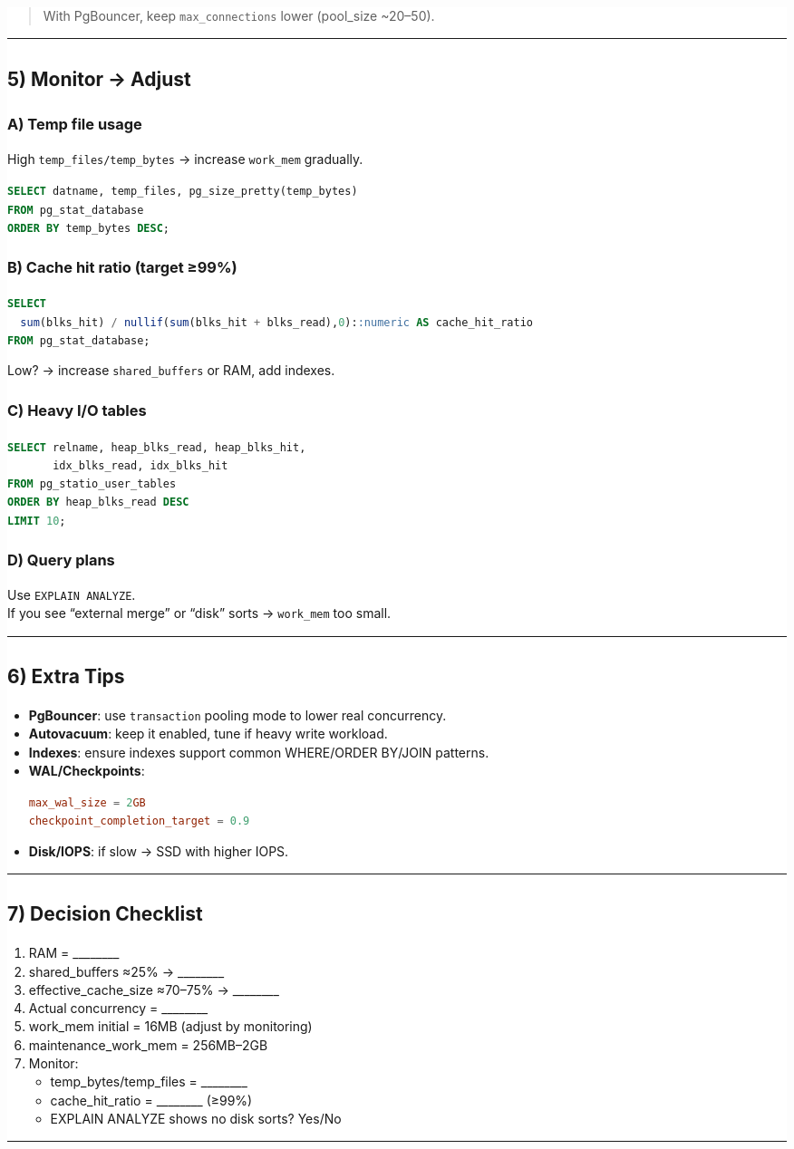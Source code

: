 > With PgBouncer, keep `max_connections` lower (pool_size ~20–50).

---

## 5) Monitor → Adjust
### A) Temp file usage
High `temp_files/temp_bytes` → increase `work_mem` gradually.

```sql
SELECT datname, temp_files, pg_size_pretty(temp_bytes)
FROM pg_stat_database
ORDER BY temp_bytes DESC;
```

### B) Cache hit ratio (target ≥99%)
```sql
SELECT
  sum(blks_hit) / nullif(sum(blks_hit + blks_read),0)::numeric AS cache_hit_ratio
FROM pg_stat_database;
```

Low? → increase `shared_buffers` or RAM, add indexes.

### C) Heavy I/O tables
```sql
SELECT relname, heap_blks_read, heap_blks_hit,
       idx_blks_read, idx_blks_hit
FROM pg_statio_user_tables
ORDER BY heap_blks_read DESC
LIMIT 10;
```

### D) Query plans
Use `EXPLAIN ANALYZE`.  
If you see “external merge” or “disk” sorts → `work_mem` too small.

---

## 6) Extra Tips
- **PgBouncer**: use `transaction` pooling mode to lower real concurrency.
- **Autovacuum**: keep it enabled, tune if heavy write workload.
- **Indexes**: ensure indexes support common WHERE/ORDER BY/JOIN patterns.
- **WAL/Checkpoints**:
  ```conf
  max_wal_size = 2GB
  checkpoint_completion_target = 0.9
  ```
- **Disk/IOPS**: if slow → SSD with higher IOPS.

---

## 7) Decision Checklist
1. RAM = ________
2. shared_buffers ≈25% → ________
3. effective_cache_size ≈70–75% → ________
4. Actual concurrency = ________
5. work_mem initial = 16MB (adjust by monitoring)
6. maintenance_work_mem = 256MB–2GB
7. Monitor:
   - temp_bytes/temp_files = ________
   - cache_hit_ratio = ________ (≥99%)
   - EXPLAIN ANALYZE shows no disk sorts? Yes/No

---